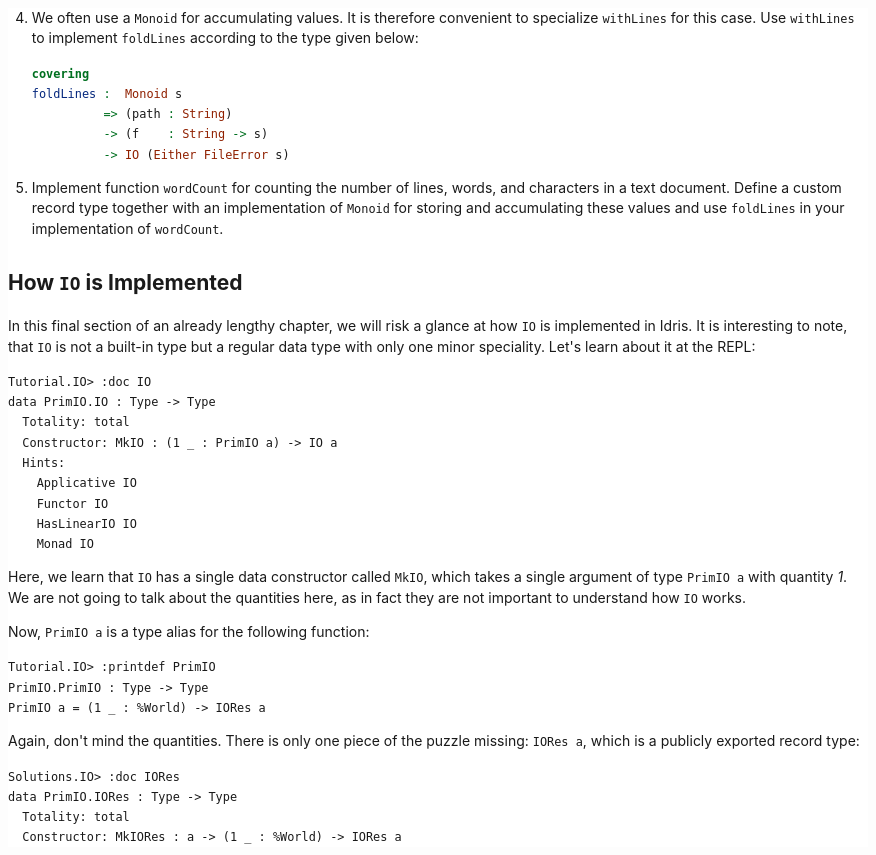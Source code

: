4. We often use a `Monoid` for accumulating values.  It is therefore
   convenient to specialize `withLines` for this case. Use `withLines` to
   implement `foldLines` according to the type given below:

   ```idris
   covering
   foldLines :  Monoid s
             => (path : String)
             -> (f    : String -> s)
             -> IO (Either FileError s)
   ```

5. Implement function `wordCount` for counting the number of lines, words,
   and characters in a text document. Define a custom record type together
   with an implementation of `Monoid` for storing and accumulating these
   values and use `foldLines` in your implementation of `wordCount`.

## How `IO` is Implemented

In this final section of an already lengthy chapter, we will risk a glance
at how `IO` is implemented in Idris. It is interesting to note, that `IO` is
not a built-in type but a regular data type with only one minor
speciality. Let's learn about it at the REPL:

```repl
Tutorial.IO> :doc IO
data PrimIO.IO : Type -> Type
  Totality: total
  Constructor: MkIO : (1 _ : PrimIO a) -> IO a
  Hints:
    Applicative IO
    Functor IO
    HasLinearIO IO
    Monad IO
```

Here, we learn that `IO` has a single data constructor called `MkIO`, which
takes a single argument of type `PrimIO a` with quantity *1*. We are not
going to talk about the quantities here, as in fact they are not important
to understand how `IO` works.

Now, `PrimIO a` is a type alias for the following function:

```repl
Tutorial.IO> :printdef PrimIO
PrimIO.PrimIO : Type -> Type
PrimIO a = (1 _ : %World) -> IORes a
```

Again, don't mind the quantities. There is only one piece of the puzzle
missing: `IORes a`, which is a publicly exported record type:

```repl
Solutions.IO> :doc IORes
data PrimIO.IORes : Type -> Type
  Totality: total
  Constructor: MkIORes : a -> (1 _ : %World) -> IORes a
```
